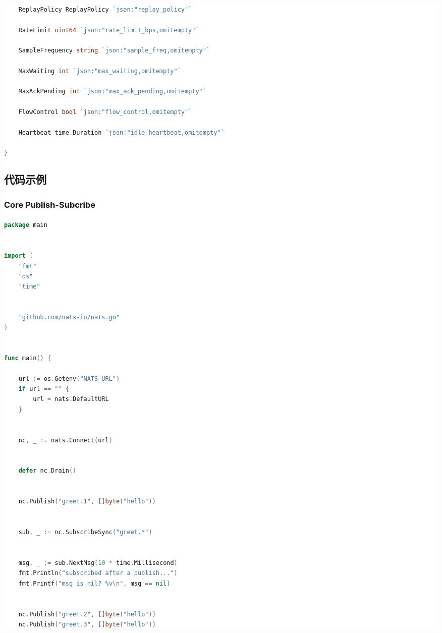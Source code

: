 ```go
	ReplayPolicy ReplayPolicy `json:"replay_policy"`
	
	RateLimit uint64 `json:"rate_limit_bps,omitempty"` 
	
	SampleFrequency string `json:"sample_freq,omitempty"`
	
	MaxWaiting int `json:"max_waiting,omitempty"`
	
	MaxAckPending int `json:"max_ack_pending,omitempty"`
	
	FlowControl bool `json:"flow_control,omitempty"`
	
	Heartbeat time.Duration `json:"idle_heartbeat,omitempty"`
    
}

```

代码示例
----

### Core Publish-Subcribe

```go
package main


import (
	"fmt"
	"os"
	"time"


	"github.com/nats-io/nats.go"
)


func main() {
	
	url := os.Getenv("NATS_URL")
	if url == "" {
		url = nats.DefaultURL
	}

	
	nc, _ := nats.Connect(url)


	defer nc.Drain()

	
	nc.Publish("greet.1", []byte("hello"))

	
	sub, _ := nc.SubscribeSync("greet.*")

	
	msg, _ := sub.NextMsg(10 * time.Millisecond)
	fmt.Println("subscribed after a publish...")
	fmt.Printf("msg is nil? %v\n", msg == nil)

	
	nc.Publish("greet.2", []byte("hello"))
	nc.Publish("greet.3", []byte("hello"))
```